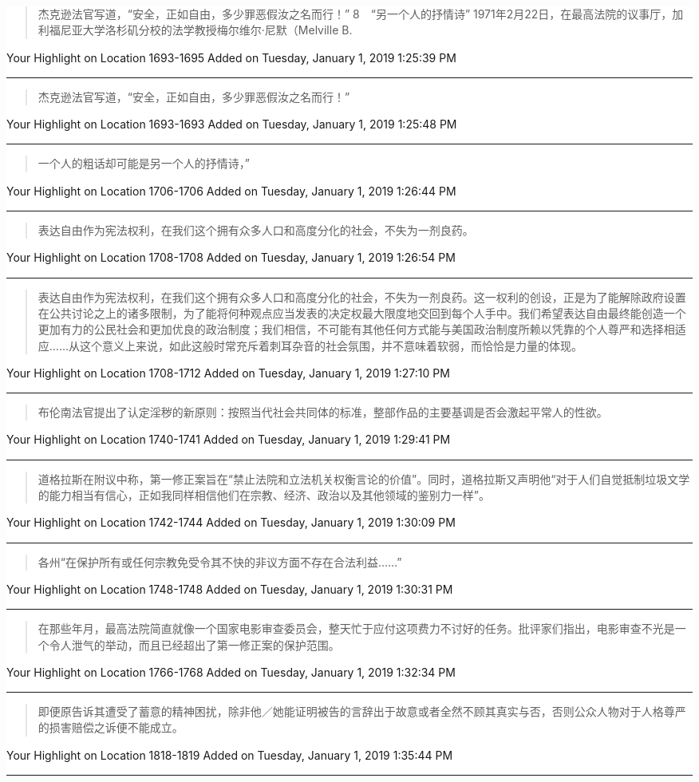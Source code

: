 
> 杰克逊法官写道，“安全，正如自由，多少罪恶假汝之名而行！” 8　“另一个人的抒情诗” 1971年2月22日，在最高法院的议事厅，加利福尼亚大学洛杉矶分校的法学教授梅尔维尔·尼默（Melville B.

Your Highlight on Location 1693-1695 Added on Tuesday, January 1, 2019 1:25:39 PM

---

> 杰克逊法官写道，“安全，正如自由，多少罪恶假汝之名而行！”

Your Highlight on Location 1693-1693 Added on Tuesday, January 1, 2019 1:25:48 PM

---

> 一个人的粗话却可能是另一个人的抒情诗，”

Your Highlight on Location 1706-1706 Added on Tuesday, January 1, 2019 1:26:44 PM

---

> 表达自由作为宪法权利，在我们这个拥有众多人口和高度分化的社会，不失为一剂良药。

Your Highlight on Location 1708-1708 Added on Tuesday, January 1, 2019 1:26:54 PM

---

> 表达自由作为宪法权利，在我们这个拥有众多人口和高度分化的社会，不失为一剂良药。这一权利的创设，正是为了能解除政府设置在公共讨论之上的诸多限制，为了能将何种观点应当发表的决定权最大限度地交回到每个人手中。我们希望表达自由最终能创造一个更加有力的公民社会和更加优良的政治制度；我们相信，不可能有其他任何方式能与美国政治制度所赖以凭靠的个人尊严和选择相适应……从这个意义上来说，如此这般时常充斥着刺耳杂音的社会氛围，并不意味着软弱，而恰恰是力量的体现。

Your Highlight on Location 1708-1712 Added on Tuesday, January 1, 2019 1:27:10 PM

---

> 布伦南法官提出了认定淫秽的新原则：按照当代社会共同体的标准，整部作品的主要基调是否会激起平常人的性欲。

Your Highlight on Location 1740-1741 Added on Tuesday, January 1, 2019 1:29:41 PM

---

> 道格拉斯在附议中称，第一修正案旨在“禁止法院和立法机关权衡言论的价值”。同时，道格拉斯又声明他“对于人们自觉抵制垃圾文学的能力相当有信心，正如我同样相信他们在宗教、经济、政治以及其他领域的鉴别力一样”。

Your Highlight on Location 1742-1744 Added on Tuesday, January 1, 2019 1:30:09 PM

---

> 各州“在保护所有或任何宗教免受令其不快的非议方面不存在合法利益……”

Your Highlight on Location 1748-1748 Added on Tuesday, January 1, 2019 1:30:31 PM

---

> 在那些年月，最高法院简直就像一个国家电影审查委员会，整天忙于应付这项费力不讨好的任务。批评家们指出，电影审查不光是一个令人泄气的举动，而且已经超出了第一修正案的保护范围。

Your Highlight on Location 1766-1768 Added on Tuesday, January 1, 2019 1:32:34 PM

---

> 即便原告诉其遭受了蓄意的精神困扰，除非他／她能证明被告的言辞出于故意或者全然不顾其真实与否，否则公众人物对于人格尊严的损害赔偿之诉便不能成立。

Your Highlight on Location 1818-1819 Added on Tuesday, January 1, 2019 1:35:44 PM

---